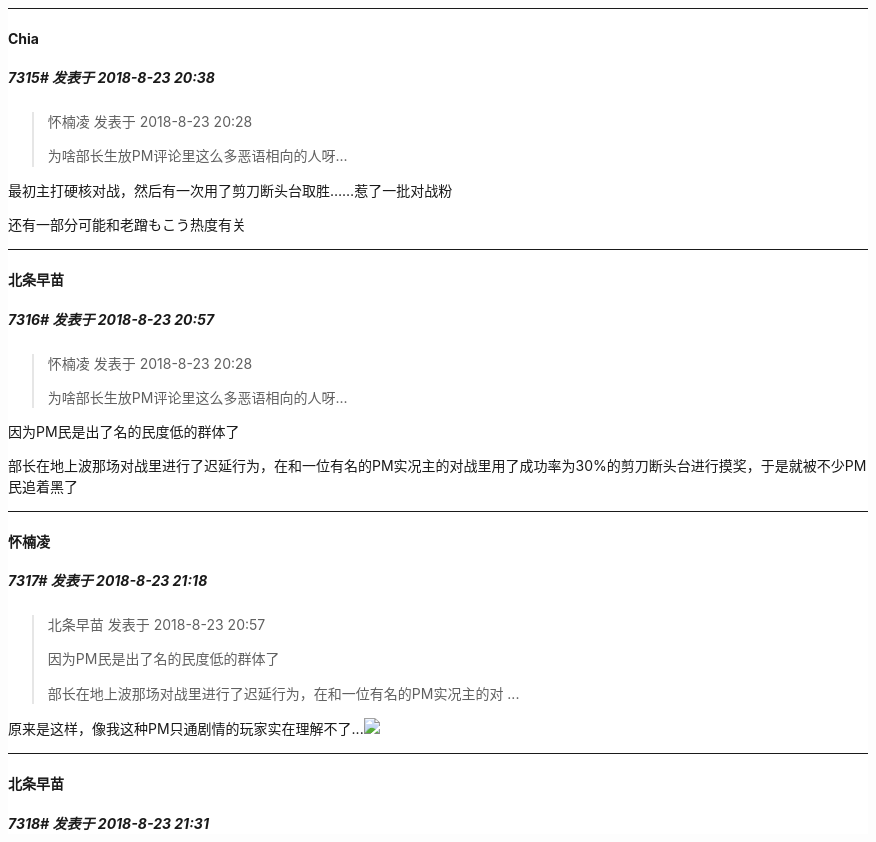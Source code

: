 -----

####  Chia  
##### 7315#       发表于 2018-8-23 20:38



<blockquote>怀楠凌 发表于 2018-8-23 20:28

为啥部长生放PM评论里这么多恶语相向的人呀...</blockquote>
最初主打硬核对战，然后有一次用了剪刀断头台取胜……惹了一批对战粉

还有一部分可能和老蹭もこう热度有关







-----

####  北条早苗  
##### 7316#       发表于 2018-8-23 20:57



<blockquote>怀楠凌 发表于 2018-8-23 20:28

为啥部长生放PM评论里这么多恶语相向的人呀...</blockquote>
因为PM民是出了名的民度低的群体了

部长在地上波那场对战里进行了迟延行为，在和一位有名的PM实况主的对战里用了成功率为30%的剪刀断头台进行摸奖，于是就被不少PM民追着黑了







-----

####  怀楠凌  
##### 7317#       发表于 2018-8-23 21:18



<blockquote>北条早苗 发表于 2018-8-23 20:57

因为PM民是出了名的民度低的群体了

部长在地上波那场对战里进行了迟延行为，在和一位有名的PM实况主的对 ...</blockquote>
原来是这样，像我这种PM只通剧情的玩家实在理解不了...<img src="https://static.saraba1st.com/image/smiley/face2017/093.png" referrerpolicy="no-referrer">







-----

####  北条早苗  
##### 7318#       发表于 2018-8-23 21:31
